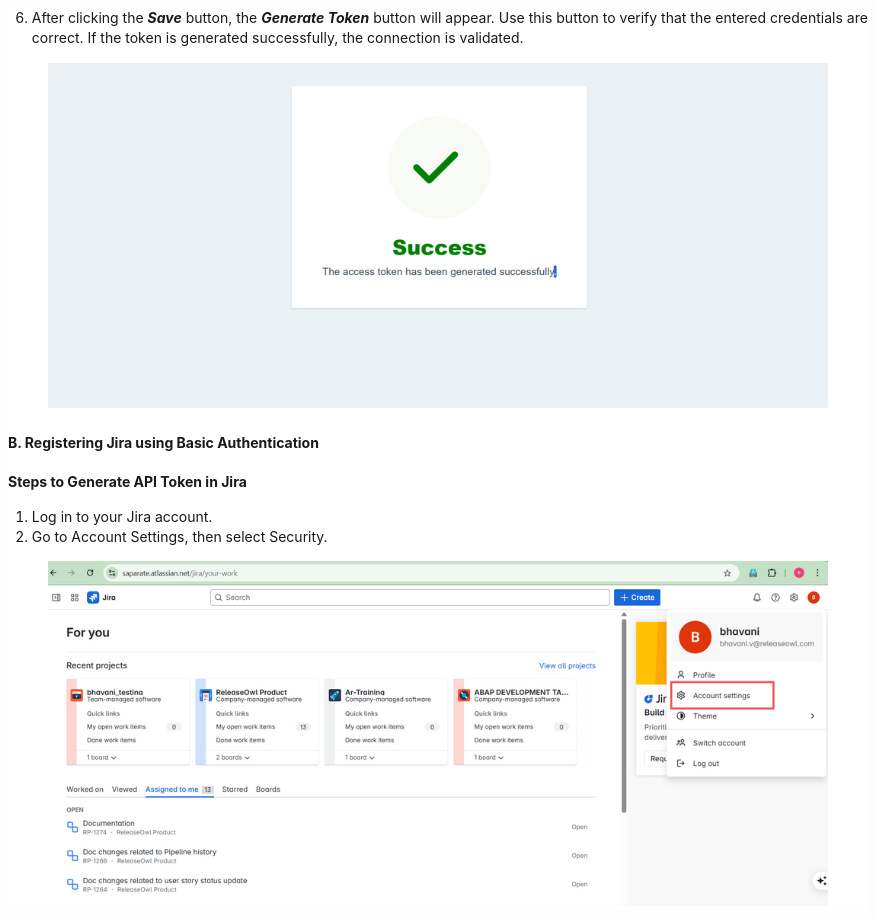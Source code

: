 6. After clicking the _**Save**_ button, the _**Generate Token**_ button will appear. Use this button to verify that the entered credentials are correct. If the token is generated successfully, the connection is validated.

<figure><img src="../../../.gitbook/assets/image (1470).png" alt=""><figcaption></figcaption></figure>

#### **B. Registering Jira using Basic Authentication**

**Steps to Generate API Token in Jira**

1. Log in to your Jira account.
2. Go to Account Settings, then select Security.

<figure><img src="../../../.gitbook/assets/image (28) (1) (1) (1).png" alt=""><figcaption></figcaption></figure>
